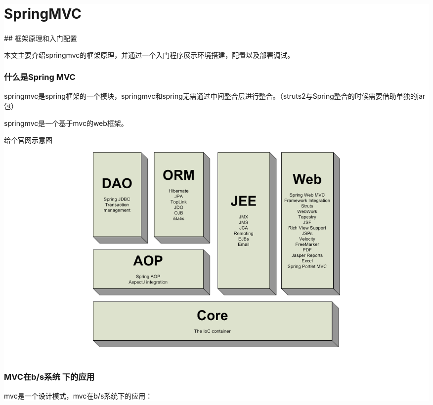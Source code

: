 # SpringMVC

﻿## 框架原理和入门配置

本文主要介绍springmvc的框架原理，并通过一个入门程序展示环境搭建，配置以及部署调试。

### 什么是Spring MVC

springmvc是spring框架的一个模块，springmvc和spring无需通过中间整合层进行整合。（struts2与Spring整合的时候需要借助单独的jar包）

springmvc是一个基于mvc的web框架。

给个官网示意图

<div align="center"> <img src="./assets/spring-overview.png" width="500"/></div><br/>

### MVC在b/s系统 下的应用

mvc是一个设计模式，mvc在b/s系统下的应用：

